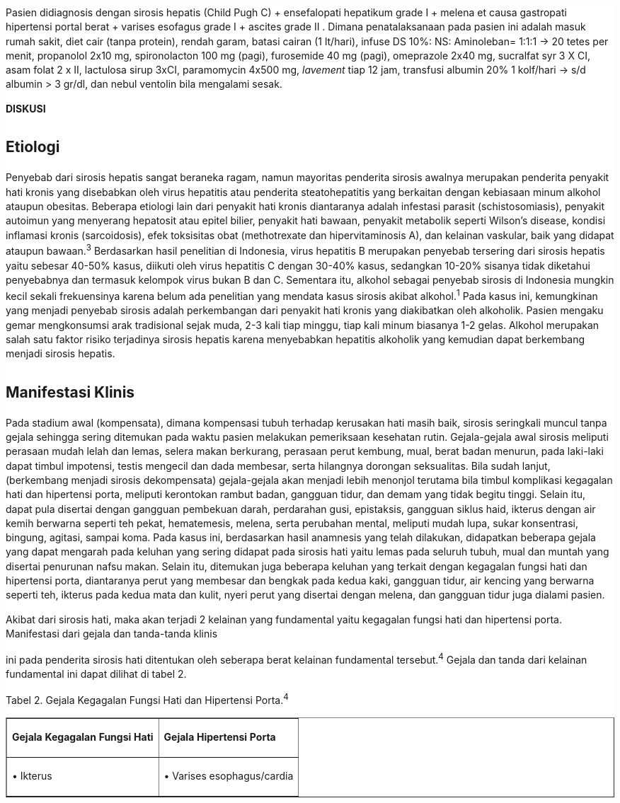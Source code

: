 <p><span class="font3">Pasien didiagnosis dengan sirosis hepatis (Child Pugh C) + ensefalopati hepatikum grade I + melena et causa gastropati hipertensi portal berat + varises esofagus grade I + ascites grade II . Dimana penatalaksanaan pada pasien ini adalah masuk rumah sakit, diet cair (tanpa protein), rendah garam, batasi cairan (1 lt/hari), infuse DS 10%: NS: Aminoleban= 1:1:1 → 20 tetes per menit, propanolol 2x10 mg, spironolacton 100 mg (pagi), furosemide 40 mg (pagi), omeprazole 2x40 mg, sucralfat syr 3 X CI, asam folat 2 x II, lactulosa sirup 3xCI, paramomycin 4x500 mg, </span><span class="font3" style="font-style:italic;">lavement </span><span class="font3">tiap 12 jam, transfusi albumin 20% 1 kolf/hari → s/d albumin &gt;&nbsp;3 gr/dl, dan nebul ventolin bila mengalami sesak.</span></p>
<p><span class="font3" style="font-weight:bold;">DISKUSI</span></p>
<h2><a name="bookmark8"></a><span class="font3" style="font-weight:bold;"><a name="bookmark9"></a>Etiologi</span></h2>
<p><span class="font3">Penyebab dari sirosis hepatis sangat beraneka ragam, namun mayoritas penderita sirosis awalnya merupakan penderita penyakit hati kronis yang disebabkan oleh virus hepatitis atau penderita steatohepatitis yang berkaitan dengan kebiasaan minum alkohol ataupun obesitas. Beberapa etiologi lain dari penyakit hati kronis diantaranya adalah infestasi parasit (schistosomiasis), penyakit autoimun yang menyerang hepatosit atau epitel bilier, penyakit hati bawaan, penyakit metabolik seperti Wilson’s disease, kondisi inflamasi kronis (sarcoidosis), efek toksisitas obat (methotrexate dan hipervitaminosis A), dan kelainan vaskular, baik yang didapat ataupun bawaan.<sup>3</sup> Berdasarkan hasil penelitian di Indonesia, virus hepatitis B merupakan penyebab tersering dari sirosis hepatis yaitu sebesar 40-50% kasus, diikuti oleh virus hepatitis C dengan 30-40% kasus, sedangkan 10-20% sisanya tidak diketahui penyebabnya dan termasuk kelompok virus bukan B dan C. Sementara itu, alkohol sebagai penyebab sirosis di Indonesia mungkin kecil sekali frekuensinya karena belum ada penelitian yang mendata kasus sirosis akibat alkohol.<sup>1</sup> Pada kasus ini, kemungkinan yang menjadi penyebab sirosis adalah perkembangan dari penyakit hati kronis yang diakibatkan oleh alkoholik. Pasien mengaku gemar mengkonsumsi arak tradisional sejak muda, 2-3 kali tiap minggu, tiap kali minum biasanya 1-2 gelas. Alkohol merupakan salah satu faktor risiko terjadinya sirosis hepatis karena menyebabkan hepatitis alkoholik yang kemudian dapat berkembang menjadi sirosis hepatis.</span></p>
<h2><a name="bookmark10"></a><span class="font3" style="font-weight:bold;"><a name="bookmark11"></a>Manifestasi Klinis</span></h2>
<p><span class="font3">Pada stadium awal (kompensata), dimana kompensasi tubuh terhadap kerusakan hati masih baik, sirosis seringkali muncul tanpa gejala sehingga sering ditemukan pada waktu pasien melakukan pemeriksaan kesehatan rutin. Gejala-gejala awal sirosis meliputi perasaan mudah lelah dan lemas, selera makan berkurang, perasaan perut kembung, mual, berat badan menurun, pada laki-laki dapat timbul impotensi, testis mengecil dan dada membesar, serta hilangnya dorongan seksualitas. Bila sudah lanjut, (berkembang menjadi sirosis dekompensata) gejala-gejala akan menjadi lebih menonjol terutama bila timbul komplikasi kegagalan hati dan hipertensi porta, meliputi kerontokan rambut badan, gangguan tidur, dan demam yang tidak begitu tinggi. Selain itu, dapat pula disertai dengan gangguan pembekuan darah, perdarahan gusi, epistaksis, gangguan siklus haid, ikterus dengan air kemih berwarna seperti teh pekat, hematemesis, melena, serta perubahan mental, meliputi mudah lupa, sukar konsentrasi, bingung, agitasi, sampai koma. Pada kasus ini, berdasarkan hasil anamnesis yang telah dilakukan, didapatkan beberapa gejala yang dapat mengarah pada keluhan yang sering didapat pada sirosis hati yaitu lemas pada seluruh tubuh, mual dan muntah yang disertai penurunan nafsu makan. Selain itu, ditemukan juga beberapa keluhan yang terkait dengan kegagalan fungsi hati dan hipertensi porta, diantaranya perut yang membesar dan bengkak pada kedua kaki, gangguan tidur, air kencing yang berwarna seperti teh, ikterus pada kedua mata dan kulit, nyeri perut yang disertai dengan melena, dan gangguan tidur juga dialami pasien.</span></p>
<p><span class="font3">Akibat dari sirosis hati, maka akan terjadi 2 kelainan yang fundamental yaitu kegagalan fungsi hati dan hipertensi porta. Manifestasi dari gejala dan tanda-tanda klinis</span></p>
<p><span class="font3">ini pada penderita sirosis hati ditentukan oleh seberapa berat kelainan fundamental tersebut.<sup>4</sup> Gejala dan tanda dari kelainan fundamental ini dapat dilihat di tabel 2.</span></p>
<p><span class="font3">Tabel 2. Gejala Kegagalan Fungsi Hati dan Hipertensi Porta.<sup>4</sup></span></p>
<table border="1">
<tr><td style="vertical-align:top;">
<p><span class="font3" style="font-weight:bold;">Gejala Kegagalan Fungsi Hati</span></p></td><td style="vertical-align:top;">
<p><span class="font3" style="font-weight:bold;">Gejala Hipertensi Porta</span></p></td></tr>
<tr><td style="vertical-align:top;">
<p><span class="font0">• </span><span class="font3">Ikterus</span></p></td><td style="vertical-align:top;">
<p><span class="font0">• </span><span class="font3">Varises esophagus/cardia</span></p></td></tr>